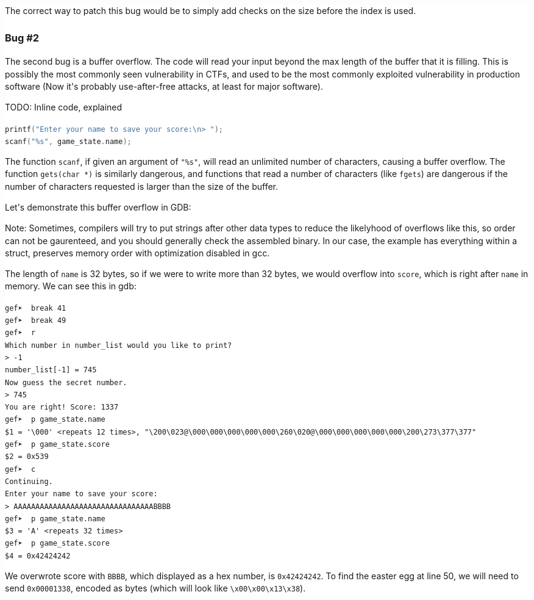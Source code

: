 The correct way to patch this bug would be to simply add checks on the size before the index is used.

### Bug #2

The second bug is a buffer overflow. The code will read your input beyond the max length of the buffer that it is filling. This is possibly the most commonly seen vulnerability in CTFs, and used to be the most commonly exploited vulnerability in production software (Now it's probably use-after-free attacks, at least for major software).

TODO: Inline code, explained
```c
printf("Enter your name to save your score:\n> ");
scanf("%s", game_state.name);
```

The function `scanf`, if given an argument of `"%s"`, will read an unlimited number of characters, causing a buffer overflow. The function `gets(char *)` is similarly dangerous, and functions that read a number of characters (like `fgets`) are dangerous if the number of characters requested is larger than the size of the buffer.

Let's demonstrate this buffer overflow in GDB:

Note: Sometimes, compilers will try to put strings after other data types to reduce the likelyhood of overflows like this, so order can not be gaurenteed, and you should generally check the assembled binary. In our case, the example has everything within a struct, preserves memory order with optimization disabled in gcc.

The length of `name` is 32 bytes, so if we were to write more than 32 bytes, we would overflow into `score`, which is right after `name` in memory. We can see this in gdb:
```
gef➤  break 41
gef➤  break 49
gef➤  r
Which number in number_list would you like to print?
> -1
number_list[-1] = 745
Now guess the secret number.
> 745
You are right! Score: 1337
gef➤  p game_state.name
$1 = '\000' <repeats 12 times>, "\200\023@\000\000\000\000\000\260\020@\000\000\000\000\000\200\273\377\377"
gef➤  p game_state.score
$2 = 0x539
gef➤  c
Continuing.
Enter your name to save your score:
> AAAAAAAAAAAAAAAAAAAAAAAAAAAAAAAABBBB
gef➤  p game_state.name 
$3 = 'A' <repeats 32 times>
gef➤  p game_state.score
$4 = 0x42424242
```
We overwrote score with `BBBB`, which displayed as a hex number, is `0x42424242`. To find the easter egg at line 50, we will need to send `0x00001338`, encoded as bytes (which will look like `\x00\x00\x13\x38`).
